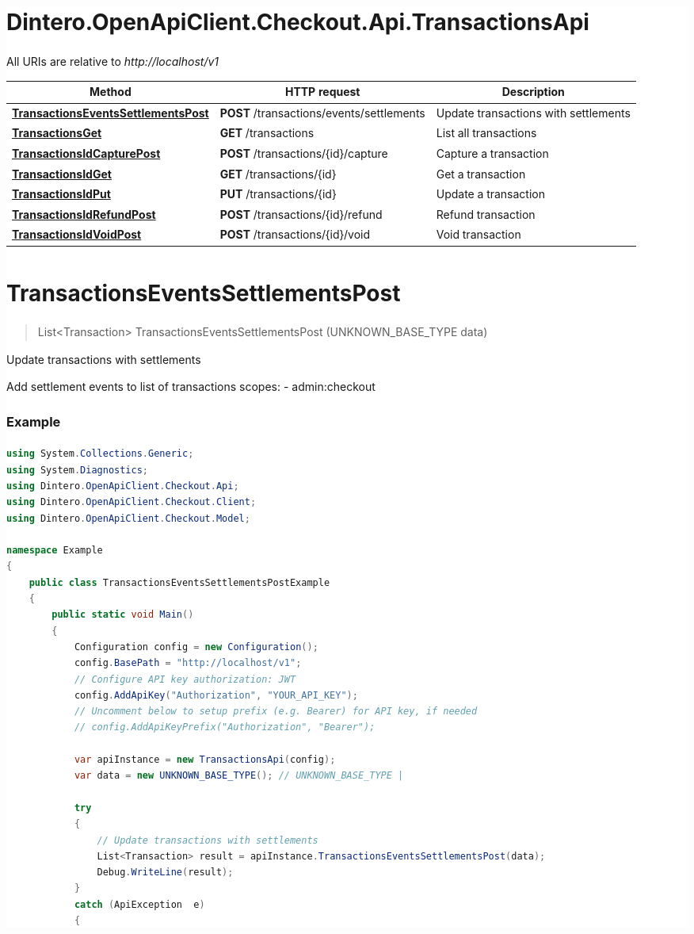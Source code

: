 # Dintero.OpenApiClient.Checkout.Api.TransactionsApi

All URIs are relative to *http://localhost/v1*

Method | HTTP request | Description
------------- | ------------- | -------------
[**TransactionsEventsSettlementsPost**](TransactionsApi.md#transactionseventssettlementspost) | **POST** /transactions/events/settlements | Update transactions with settlements
[**TransactionsGet**](TransactionsApi.md#transactionsget) | **GET** /transactions | List all transactions
[**TransactionsIdCapturePost**](TransactionsApi.md#transactionsidcapturepost) | **POST** /transactions/{id}/capture | Capture a transaction
[**TransactionsIdGet**](TransactionsApi.md#transactionsidget) | **GET** /transactions/{id} | Get a transaction
[**TransactionsIdPut**](TransactionsApi.md#transactionsidput) | **PUT** /transactions/{id} | Update a transaction
[**TransactionsIdRefundPost**](TransactionsApi.md#transactionsidrefundpost) | **POST** /transactions/{id}/refund | Refund transaction
[**TransactionsIdVoidPost**](TransactionsApi.md#transactionsidvoidpost) | **POST** /transactions/{id}/void | Void transaction


<a name="transactionseventssettlementspost"></a>
# **TransactionsEventsSettlementsPost**
> List&lt;Transaction&gt; TransactionsEventsSettlementsPost (UNKNOWN_BASE_TYPE data)

Update transactions with settlements

Add settlement events to list of transactions  scopes: - admin:checkout 

### Example
```csharp
using System.Collections.Generic;
using System.Diagnostics;
using Dintero.OpenApiClient.Checkout.Api;
using Dintero.OpenApiClient.Checkout.Client;
using Dintero.OpenApiClient.Checkout.Model;

namespace Example
{
    public class TransactionsEventsSettlementsPostExample
    {
        public static void Main()
        {
            Configuration config = new Configuration();
            config.BasePath = "http://localhost/v1";
            // Configure API key authorization: JWT
            config.AddApiKey("Authorization", "YOUR_API_KEY");
            // Uncomment below to setup prefix (e.g. Bearer) for API key, if needed
            // config.AddApiKeyPrefix("Authorization", "Bearer");

            var apiInstance = new TransactionsApi(config);
            var data = new UNKNOWN_BASE_TYPE(); // UNKNOWN_BASE_TYPE | 

            try
            {
                // Update transactions with settlements
                List<Transaction> result = apiInstance.TransactionsEventsSettlementsPost(data);
                Debug.WriteLine(result);
            }
            catch (ApiException  e)
            {
```